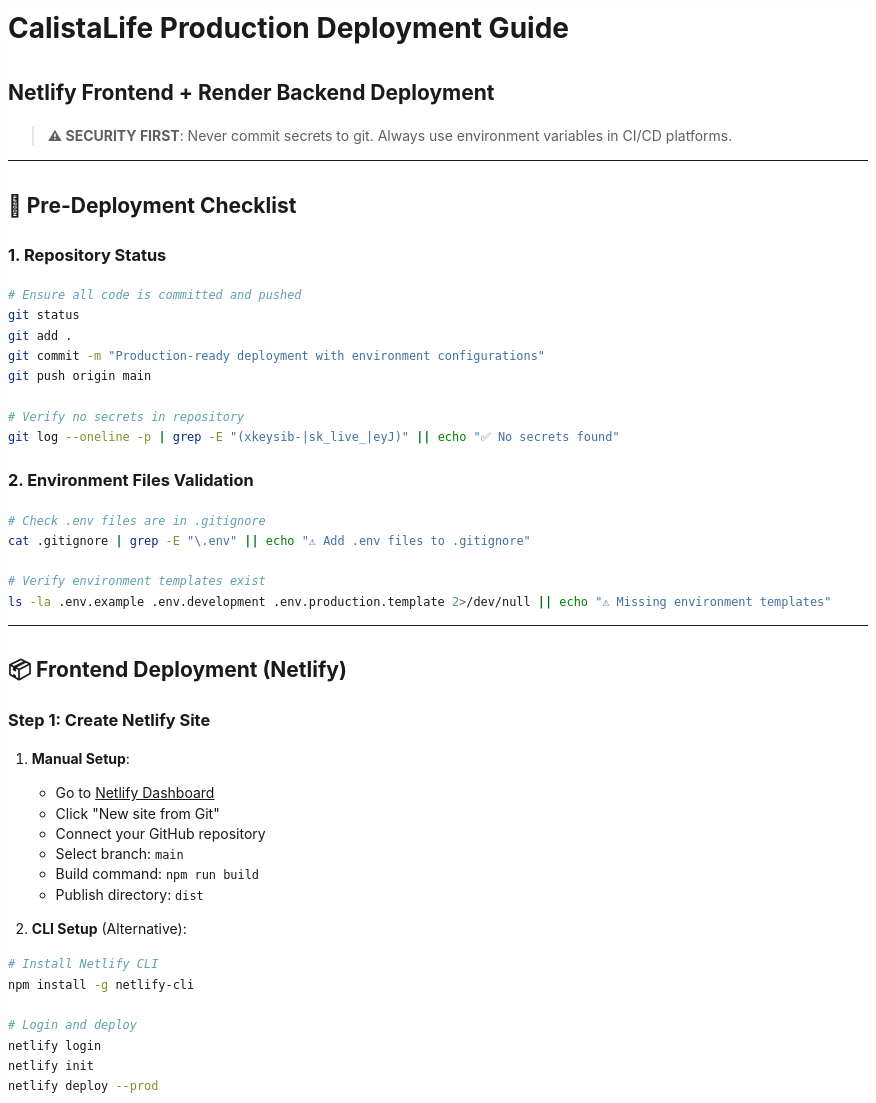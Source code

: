 # CalistaLife Production Deployment Guide
## Netlify Frontend + Render Backend Deployment

> **⚠️ SECURITY FIRST**: Never commit secrets to git. Always use environment variables in CI/CD platforms.

---

## 🚀 Pre-Deployment Checklist

### 1. Repository Status
```bash
# Ensure all code is committed and pushed
git status
git add .
git commit -m "Production-ready deployment with environment configurations"
git push origin main

# Verify no secrets in repository
git log --oneline -p | grep -E "(xkeysib-|sk_live_|eyJ)" || echo "✅ No secrets found"
```

### 2. Environment Files Validation
```bash
# Check .env files are in .gitignore
cat .gitignore | grep -E "\.env" || echo "⚠️ Add .env files to .gitignore"

# Verify environment templates exist
ls -la .env.example .env.development .env.production.template 2>/dev/null || echo "⚠️ Missing environment templates"
```

---

## 📦 Frontend Deployment (Netlify)

### Step 1: Create Netlify Site
1. **Manual Setup**:
   - Go to [Netlify Dashboard](https://app.netlify.com)
   - Click "New site from Git"
   - Connect your GitHub repository
   - Select branch: `main`
   - Build command: `npm run build`
   - Publish directory: `dist`

2. **CLI Setup** (Alternative):
```bash
# Install Netlify CLI
npm install -g netlify-cli

# Login and deploy
netlify login
netlify init
netlify deploy --prod
```
